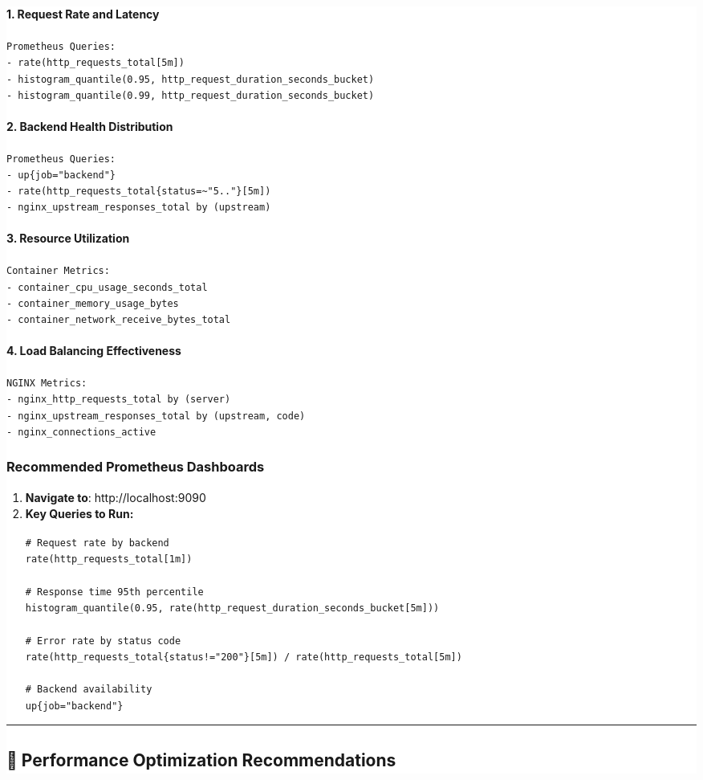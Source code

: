 #### 1. **Request Rate and Latency**
```
Prometheus Queries:
- rate(http_requests_total[5m])
- histogram_quantile(0.95, http_request_duration_seconds_bucket)
- histogram_quantile(0.99, http_request_duration_seconds_bucket)
```

#### 2. **Backend Health Distribution**
```  
Prometheus Queries:
- up{job="backend"}
- rate(http_requests_total{status=~"5.."}[5m])
- nginx_upstream_responses_total by (upstream)
```

#### 3. **Resource Utilization**
```
Container Metrics:
- container_cpu_usage_seconds_total
- container_memory_usage_bytes  
- container_network_receive_bytes_total
```

#### 4. **Load Balancing Effectiveness**
```
NGINX Metrics:
- nginx_http_requests_total by (server)
- nginx_upstream_responses_total by (upstream, code)
- nginx_connections_active
```

### Recommended Prometheus Dashboards

1. **Navigate to**: http://localhost:9090
2. **Key Queries to Run:**
   ```promql
   # Request rate by backend
   rate(http_requests_total[1m])
   
   # Response time 95th percentile
   histogram_quantile(0.95, rate(http_request_duration_seconds_bucket[5m]))
   
   # Error rate by status code
   rate(http_requests_total{status!="200"}[5m]) / rate(http_requests_total[5m])
   
   # Backend availability
   up{job="backend"}
   ```

---

## 🚀 Performance Optimization Recommendations
